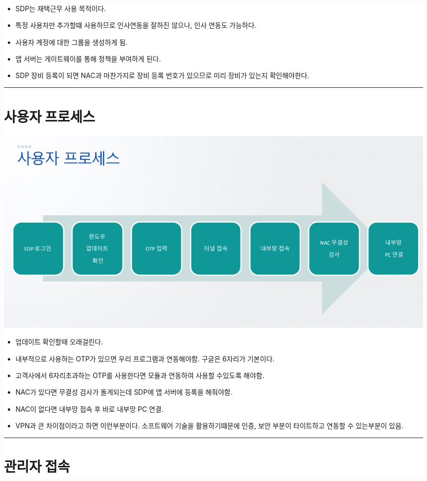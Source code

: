 * SDP는 재택근무 사용 목적이다.

* 특정 사용자만 추가할떄 사용하므로 인사연동을 잘하진 않으나, 인사 연동도 가능하다.

* 사용자 계정에 대한 그룹을 생성하게 됨.

* 앱 서버는 게이트웨이를 통해 정책을 부여하게 된다.

* SDP 장비 등록이 되면 NAC과 마찬가지로 장비 등록 번호가 있으므로 미리 장비가 있는지 확인해야한다.

---

# 사용자 프로세스

![](image-17.png)

* 업데이트 확인할때 오래걸린다. 

* 내부적으로 사용하는 OTP가 있으면 우리 프로그램과 연동해야함. 구글은 6자리가 기본이다.

* 고객사에서 6자리초과하는 OTP를 사용한다면 모듈과 연동하여 사용할 수있도록 해야함.

* NAC가 있다면 무결성 검사가 돌게되는데 SDP에 앱 서버에 등록을 해줘야함.

* NAC이 없다면 내부망 접속 후 바로 내부망 PC 연결.

* VPN과 큰 차이점이라고 하면 이런부분이다. 소프트웨어 기술을 활용하기떄문에 인증, 보안 부분이 타이트하고 연동할 수 있는부분이 있음.

---

# 관리자 접속

